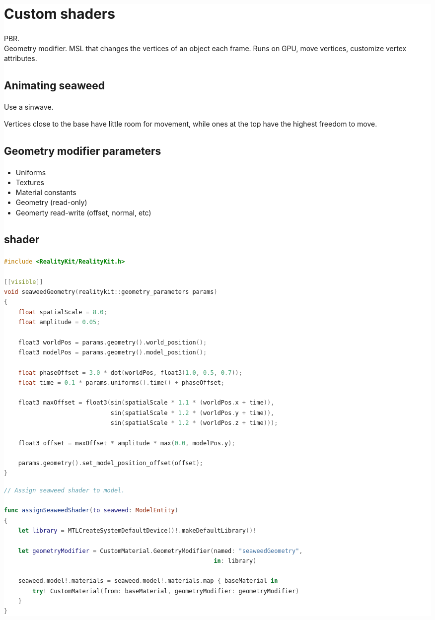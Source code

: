 # Custom shaders
PBR.  
Geometry modifier.  MSL that changes the vertices of an object each frame.  Runs on GPU, move vertices, customize vertex attributes.

## Animating seaweed
Use a sinwave.  

Vertices close to the base have little room for movement, while ones at the top have the highest freedom to move.

## Geometry modifier parameters
* Uniforms
* Textures
* Material constants
* Geometry (read-only)
* Geomerty read-write (offset, normal, etc)

## shader
```cpp
#include <RealityKit/RealityKit.h>

[[visible]]
void seaweedGeometry(realitykit::geometry_parameters params)
{
    float spatialScale = 8.0;
    float amplitude = 0.05;

    float3 worldPos = params.geometry().world_position();
    float3 modelPos = params.geometry().model_position();

    float phaseOffset = 3.0 * dot(worldPos, float3(1.0, 0.5, 0.7));
    float time = 0.1 * params.uniforms().time() + phaseOffset;

    float3 maxOffset = float3(sin(spatialScale * 1.1 * (worldPos.x + time)),
                              sin(spatialScale * 1.2 * (worldPos.y + time)),
                              sin(spatialScale * 1.2 * (worldPos.z + time)));

    float3 offset = maxOffset * amplitude * max(0.0, modelPos.y);

    params.geometry().set_model_position_offset(offset);
}
```

```swift
// Assign seaweed shader to model.

func assignSeaweedShader(to seaweed: ModelEntity)
{
    let library = MTLCreateSystemDefaultDevice()!.makeDefaultLibrary()!

    let geometryModifier = CustomMaterial.GeometryModifier(named: "seaweedGeometry",
                                                           in: library)

    seaweed.model!.materials = seaweed.model!.materials.map { baseMaterial in
        try! CustomMaterial(from: baseMaterial, geometryModifier: geometryModifier)
    }
}
```
